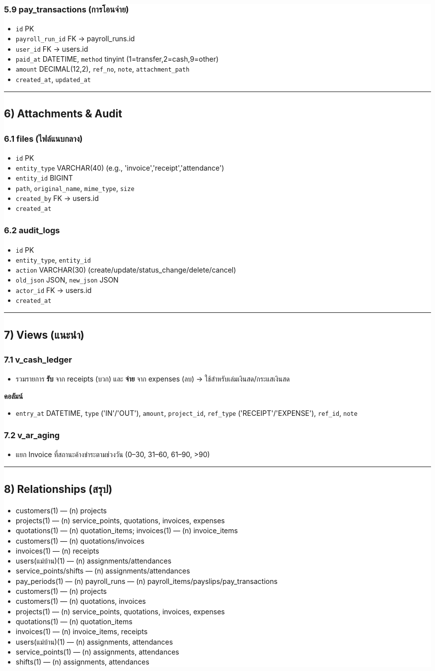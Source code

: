 ### 5.9 pay_transactions (การโอนจ่าย)
- `id` PK
- `payroll_run_id` FK → payroll_runs.id
- `user_id` FK → users.id
- `paid_at` DATETIME, `method` tinyint (1=transfer,2=cash,9=other)
- `amount` DECIMAL(12,2), `ref_no`, `note`, `attachment_path`
- `created_at`, `updated_at`

---

## 6) Attachments & Audit
### 6.1 files (ไฟล์แนบกลาง)
- `id` PK
- `entity_type` VARCHAR(40) (e.g., 'invoice','receipt','attendance')
- `entity_id` BIGINT
- `path`, `original_name`, `mime_type`, `size`
- `created_by` FK → users.id
- `created_at`

### 6.2 audit_logs
- `id` PK
- `entity_type`, `entity_id`
- `action` VARCHAR(30) (create/update/status_change/delete/cancel)
- `old_json` JSON, `new_json` JSON
- `actor_id` FK → users.id
- `created_at`

---

## 7) Views (แนะนำ)
### 7.1 v_cash_ledger
- รวมรายการ **รับ** จาก receipts (บวก) และ **จ่าย** จาก expenses (ลบ) → ใช้สำหรับเล่มเงินสด/กระแสเงินสด

**คอลัมน์**
- `entry_at` DATETIME, `type` ('IN'/'OUT'), `amount`, `project_id`, `ref_type` ('RECEIPT'/'EXPENSE'), `ref_id`, `note`

### 7.2 v_ar_aging
- แยก Invoice ที่สถานะค้างชำระตามช่วงวัน (0–30, 31–60, 61–90, >90)

---

## 8) Relationships (สรุป)
- customers(1) — (n) projects
- projects(1) — (n) service_points, quotations, invoices, expenses
- quotations(1) — (n) quotation_items; invoices(1) — (n) invoice_items
- customers(1) — (n) quotations/invoices
- invoices(1) — (n) receipts
- users(แม่บ้าน)(1) — (n) assignments/attendances
- service_points/shifts — (n) assignments/attendances
- pay_periods(1) — (n) payroll_runs — (n) payroll_items/payslips/pay_transactions
- customers(1) — (n) projects
- customers(1) — (n) quotations, invoices
- projects(1) — (n) service_points, quotations, invoices, expenses
- quotations(1) — (n) quotation_items
- invoices(1) — (n) invoice_items, receipts
- users(แม่บ้าน)(1) — (n) assignments, attendances
- service_points(1) — (n) assignments, attendances
- shifts(1) — (n) assignments, attendances